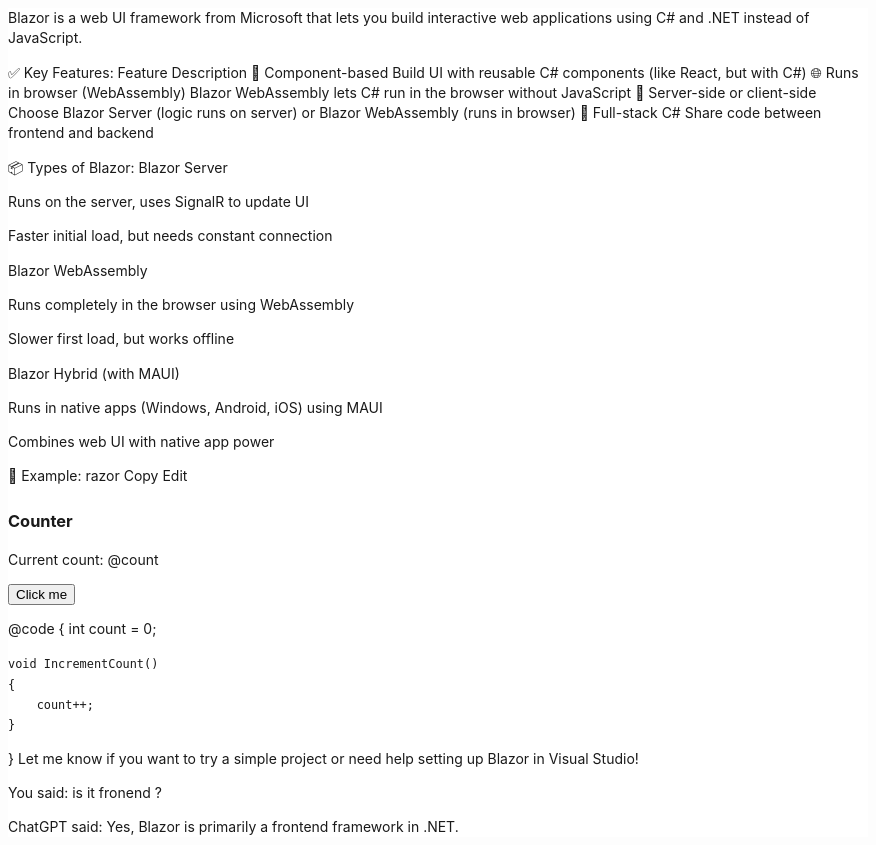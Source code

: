 Blazor is a web UI framework from Microsoft that lets you build interactive web applications using C# and .NET instead of JavaScript.

✅ Key Features:
Feature	Description
🔁 Component-based	Build UI with reusable C# components (like React, but with C#)
🌐 Runs in browser (WebAssembly)	Blazor WebAssembly lets C# run in the browser without JavaScript
🧠 Server-side or client-side	Choose Blazor Server (logic runs on server) or Blazor WebAssembly (runs in browser)
🔗 Full-stack C#	Share code between frontend and backend

📦 Types of Blazor:
Blazor Server

Runs on the server, uses SignalR to update UI

Faster initial load, but needs constant connection

Blazor WebAssembly

Runs completely in the browser using WebAssembly

Slower first load, but works offline

Blazor Hybrid (with MAUI)

Runs in native apps (Windows, Android, iOS) using MAUI

Combines web UI with native app power

🔧 Example:
razor
Copy
Edit

<h3>Counter</h3>
<p>Current count: @count</p>
<button @onclick="IncrementCount">Click me</button>

@code {
    int count = 0;

    void IncrementCount()
    {
        count++;
    }
}
Let me know if you want to try a simple project or need help setting up Blazor in Visual Studio!








You said:
is it fronend ?


ChatGPT said:
Yes, Blazor is primarily a frontend framework in .NET.
